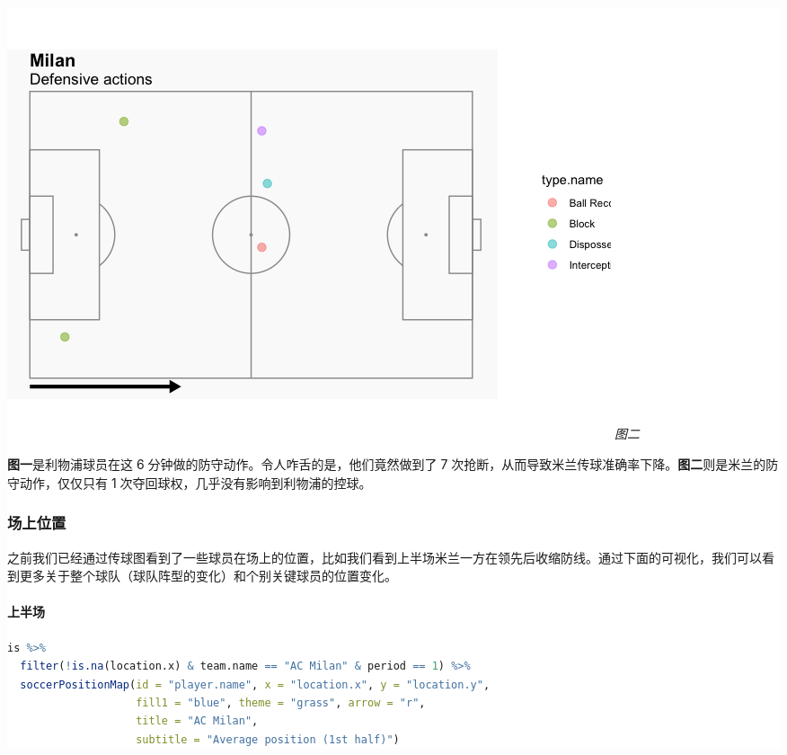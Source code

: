 ![](/assets/blog_imgs/2021-03-04-the-miracle-of-istanbul/unnamed-chunk-14-2.png)
_图二_

**图一**是利物浦球员在这 6 分钟做的防守动作。令人咋舌的是，他们竟然做到了 7 次抢断，从而导致米兰传球准确率下降。**图二**则是米兰的防守动作，仅仅只有 1 次夺回球权，几乎没有影响到利物浦的控球。


### 场上位置

之前我们已经通过传球图看到了一些球员在场上的位置，比如我们看到上半场米兰一方在领先后收缩防线。通过下面的可视化，我们可以看到更多关于整个球队（球队阵型的变化）和个别关键球员的位置变化。


#### 上半场

``` r
is %>%
  filter(!is.na(location.x) & team.name == "AC Milan" & period == 1) %>% 
  soccerPositionMap(id = "player.name", x = "location.x", y = "location.y", 
                    fill1 = "blue", theme = "grass", arrow = "r", 
                    title = "AC Milan", 
                    subtitle = "Average position (1st half)")
```
